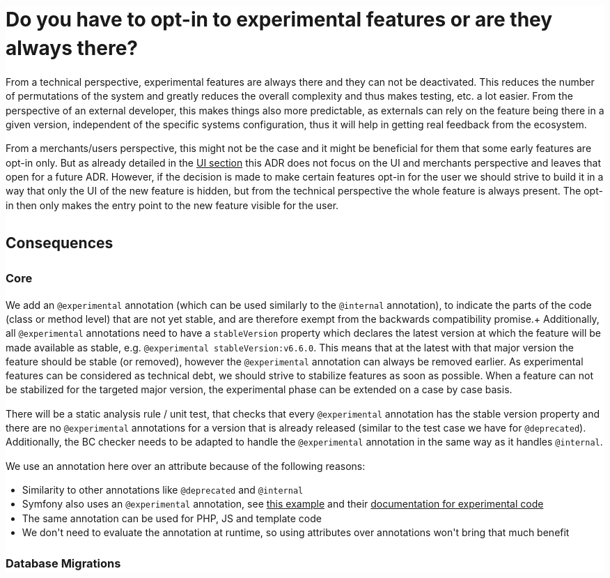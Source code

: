# Do you have to opt-in to experimental features or are they always there?

From a technical perspective, experimental features are always there and they can not be deactivated. This reduces the number of permutations of the system and greatly reduces the overall complexity and thus makes testing, etc. a lot easier.
From the perspective of an external developer, this makes things also more predictable, as externals can rely on the feature being there in a given version, independent of the specific systems configuration, thus it will help in getting real feedback from the ecosystem.

From a merchants/users perspective, this might not be the case and it might be beneficial for them that some early features are opt-in only.
But as already detailed in the [UI section](#UI) this ADR does not focus on the UI and merchants perspective and leaves that open for a future ADR.
However, if the decision is made to make certain features opt-in for the user we should strive to build it in a way that only the UI of the new feature is hidden, but from the technical perspective the whole feature is always present. 
The opt-in then only makes the entry point to the new feature visible for the user.

## Consequences
### Core

We add an `@experimental` annotation (which can be used similarly to the `@internal` annotation), to indicate the parts of the code (class or method level) that are not yet stable, and are therefore exempt from the backwards compatibility promise.+
Additionally, all `@experimental` annotations need to have a `stableVersion` property which declares the latest version at which the feature will be made available as stable, e.g. `@experimental stableVersion:v6.6.0`.
This means that at the latest with that major version the feature should be stable (or removed), however the `@experimental` annotation can always be removed earlier. As experimental features can be considered as technical debt, we should strive to stabilize features as soon as possible.
When a feature can not be stabilized for the targeted major version, the experimental phase can be extended on a case by case basis.

There will be a static analysis rule / unit test, that checks that every `@experimental` annotation has the stable version property and there are no `@experimental` annotations for a version that is already released (similar to the test case we have for `@deprecated`).
Additionally, the BC checker needs to be adapted to handle the `@experimental` annotation in the same way as it handles `@internal`.

We use an annotation here over an attribute because of the following reasons:
* Similarity to other annotations like `@deprecated` and `@internal`
* Symfony also uses an `@experimental` annotation, see [this example](https://github.com/symfony/symfony/blob/6.3/src/Symfony/Component/Webhook/Client/AbstractRequestParser.php#LL23C5-L23C17) and their [documentation for experimental code](https://symfony.com/doc/current/contributing/code/experimental.html)
* The same annotation can be used for PHP, JS and template code
* We don't need to evaluate the annotation at runtime, so using attributes over annotations won't bring that much benefit

### Database Migrations
